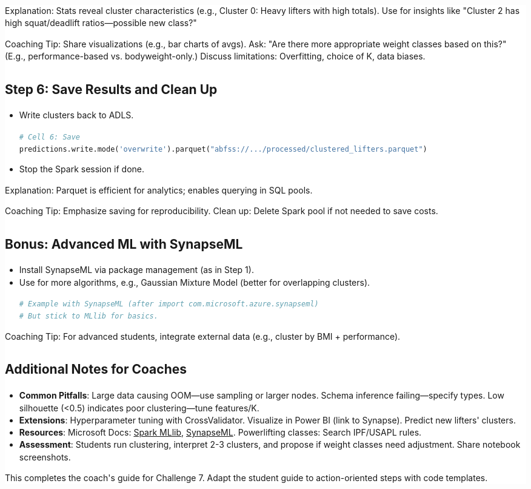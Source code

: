Explanation: Stats reveal cluster characteristics (e.g., Cluster 0: Heavy lifters with high totals). Use for insights like "Cluster 2 has high squat/deadlift ratios—possible new class?"

Coaching Tip: Share visualizations (e.g., bar charts of avgs). Ask: "Are there more appropriate weight classes based on this?" (E.g., performance-based vs. bodyweight-only.) Discuss limitations: Overfitting, choice of K, data biases.

## Step 6: Save Results and Clean Up
- Write clusters back to ADLS.
  ```python
  # Cell 6: Save
  predictions.write.mode('overwrite').parquet("abfss://.../processed/clustered_lifters.parquet")
  ```
- Stop the Spark session if done.

Explanation: Parquet is efficient for analytics; enables querying in SQL pools.

Coaching Tip: Emphasize saving for reproducibility. Clean up: Delete Spark pool if not needed to save costs.

## Bonus: Advanced ML with SynapseML
- Install SynapseML via package management (as in Step 1).
- Use for more algorithms, e.g., Gaussian Mixture Model (better for overlapping clusters).
  ```python
  # Example with SynapseML (after import com.microsoft.azure.synapseml)
  # But stick to MLlib for basics.
  ```

Coaching Tip: For advanced students, integrate external data (e.g., cluster by BMI + performance).

## Additional Notes for Coaches
- **Common Pitfalls**: Large data causing OOM—use sampling or larger nodes. Schema inference failing—specify types. Low silhouette (<0.5) indicates poor clustering—tune features/K.
- **Extensions**: Hyperparameter tuning with CrossValidator. Visualize in Power BI (link to Synapse). Predict new lifters' clusters.
- **Resources**: Microsoft Docs: [Spark MLlib](https://learn.microsoft.com/en-us/azure/synapse-analytics/spark/apache-spark-machine-learning-mllib-notebooks), [SynapseML](https://learn.microsoft.com/en-us/azure/synapse-analytics/spark/synapse-ml-overview). Powerlifting classes: Search IPF/USAPL rules.
- **Assessment**: Students run clustering, interpret 2-3 clusters, and propose if weight classes need adjustment. Share notebook screenshots.

This completes the coach's guide for Challenge 7. Adapt the student guide to action-oriented steps with code templates.
